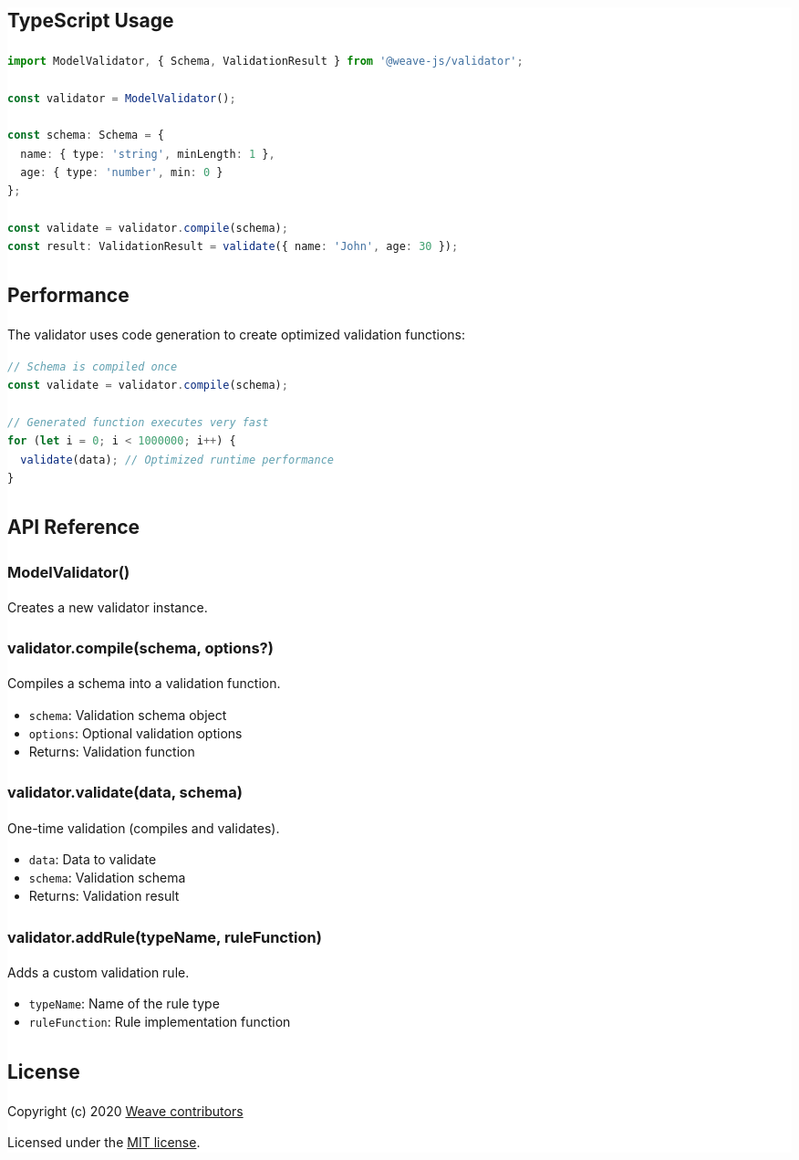 ## TypeScript Usage

```typescript
import ModelValidator, { Schema, ValidationResult } from '@weave-js/validator';

const validator = ModelValidator();

const schema: Schema = {
  name: { type: 'string', minLength: 1 },
  age: { type: 'number', min: 0 }
};

const validate = validator.compile(schema);
const result: ValidationResult = validate({ name: 'John', age: 30 });
```

## Performance

The validator uses code generation to create optimized validation functions:

```javascript
// Schema is compiled once
const validate = validator.compile(schema);

// Generated function executes very fast
for (let i = 0; i < 1000000; i++) {
  validate(data); // Optimized runtime performance
}
```

## API Reference

### ModelValidator()

Creates a new validator instance.

### validator.compile(schema, options?)

Compiles a schema into a validation function.

- `schema`: Validation schema object
- `options`: Optional validation options
- Returns: Validation function

### validator.validate(data, schema)

One-time validation (compiles and validates).

- `data`: Data to validate
- `schema`: Validation schema
- Returns: Validation result

### validator.addRule(typeName, ruleFunction)

Adds a custom validation rule.

- `typeName`: Name of the rule type
- `ruleFunction`: Rule implementation function

## License

Copyright (c) 2020 [Weave contributors](https://github.com/weave-microservices/weave/graphs/contributors)

Licensed under the [MIT license](LICENSE).
